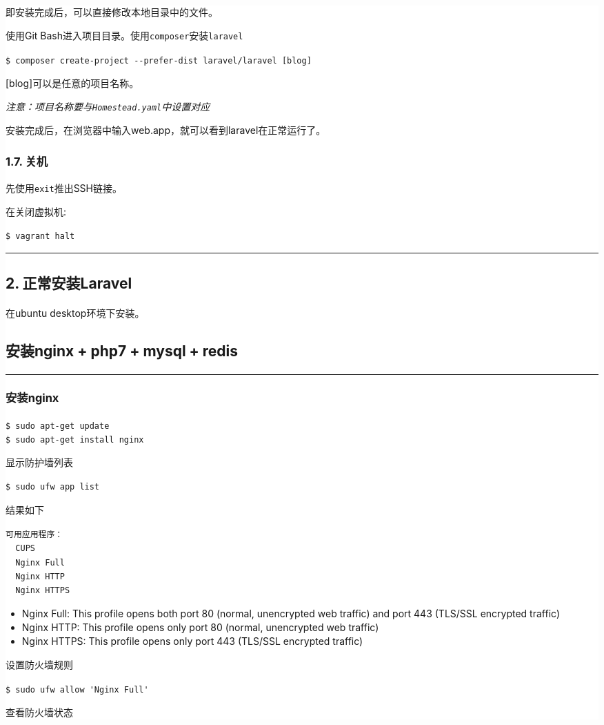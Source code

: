 即安装完成后，可以直接修改本地目录中的文件。

使用Git Bash进入项目目录。使用`composer`安装`laravel`

	$ composer create-project --prefer-dist laravel/laravel [blog]

[blog]可以是任意的项目名称。

*注意：项目名称要与`Homestead.yaml`中设置对应*

安装完成后，在浏览器中输入web.app，就可以看到laravel在正常运行了。


### 1.7. 关机

先使用`exit`推出SSH链接。

在关闭虚拟机:

	$ vagrant halt

------


## 2. 正常安装Laravel

在ubuntu desktop环境下安装。

## 安装nginx + php7 + mysql + redis 

-----

### 安装nginx 

	$ sudo apt-get update
	$ sudo apt-get install nginx

显示防护墙列表
	
	$ sudo ufw app list

结果如下

	可用应用程序：
	  CUPS
	  Nginx Full
	  Nginx HTTP
	  Nginx HTTPS

* Nginx Full: This profile opens both port 80 (normal, unencrypted web traffic) and port 443 (TLS/SSL encrypted traffic)
* Nginx HTTP: This profile opens only port 80 (normal, unencrypted web traffic)
* Nginx HTTPS: This profile opens only port 443 (TLS/SSL encrypted traffic)

设置防火墙规则

	$ sudo ufw allow 'Nginx Full'

查看防火墙状态
